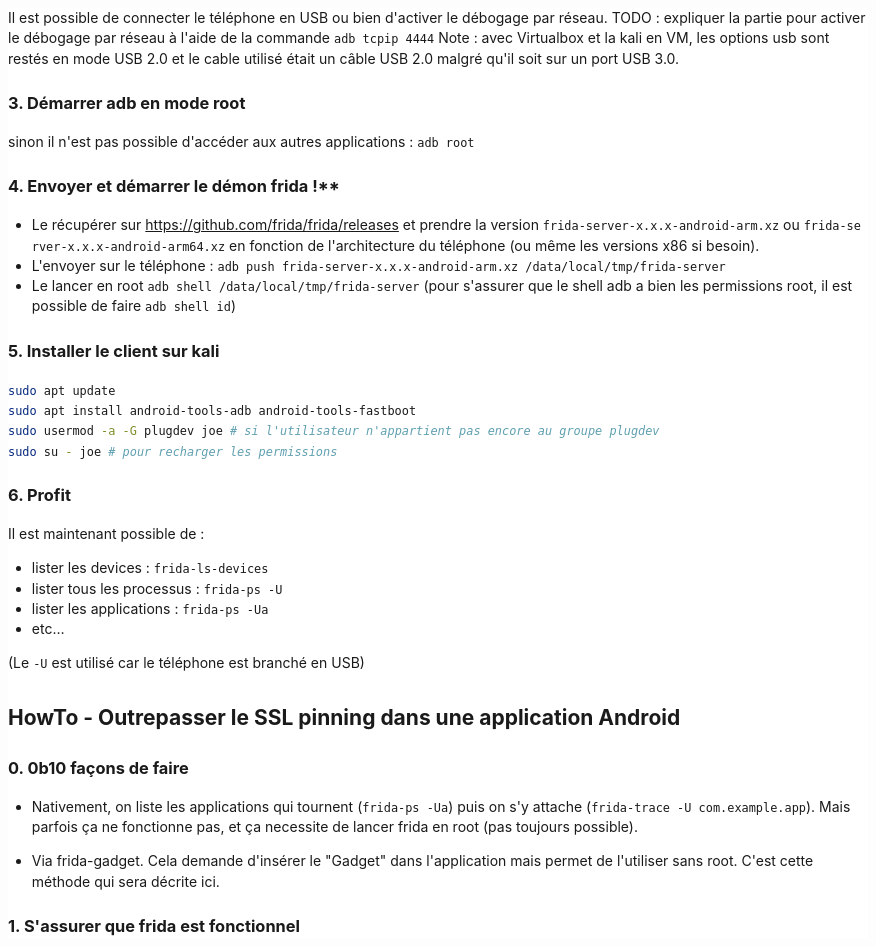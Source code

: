 Il est possible de connecter le téléphone en USB ou bien d'activer le débogage par réseau.
TODO : expliquer la partie pour activer le débogage par réseau à l'aide de la commande `adb tcpip 4444`
Note : avec Virtualbox et la kali en VM, les options usb sont restés en mode USB 2.0 et le cable utilisé était un câble USB 2.0 malgré qu'il soit sur un port USB 3.0.

### 3. Démarrer adb en mode root

sinon il n'est pas possible d'accéder aux autres applications : `adb root`

### 4. Envoyer et démarrer le démon frida !**

* Le récupérer sur <https://github.com/frida/frida/releases> et prendre la version `frida-server-x.x.x-android-arm.xz` ou `frida-server-x.x.x-android-arm64.xz` en fonction de l'architecture du téléphone (ou même les versions x86 si besoin).
* L'envoyer sur le téléphone : `adb push frida-server-x.x.x-android-arm.xz /data/local/tmp/frida-server`
* Le lancer en root `adb shell /data/local/tmp/frida-server` (pour s'assurer que le shell adb a bien les permissions root, il est possible de faire `adb shell id`)

### 5. Installer le client sur kali

```bash
sudo apt update
sudo apt install android-tools-adb android-tools-fastboot
sudo usermod -a -G plugdev joe # si l'utilisateur n'appartient pas encore au groupe plugdev
sudo su - joe # pour recharger les permissions
```

### 6. Profit

Il est maintenant possible de :

* lister les devices : `frida-ls-devices`
* lister tous les processus : `frida-ps -U`
* lister les applications : `frida-ps -Ua`
* etc…

(Le `-U` est utilisé car le téléphone est branché en USB)

## HowTo - Outrepasser le SSL pinning dans une application Android

### 0. 0b10 façons de faire

* Nativement, on liste les applications qui tournent (`frida-ps -Ua`) puis on s'y attache (`frida-trace -U com.example.app`).
Mais parfois ça ne fonctionne pas, et ça necessite de lancer frida en root (pas toujours possible).

* Via frida-gadget. Cela demande d'insérer le "Gadget" dans l'application mais permet de l'utiliser sans root.
C'est cette méthode qui sera décrite ici.

### 1. S'assurer que frida est fonctionnel
